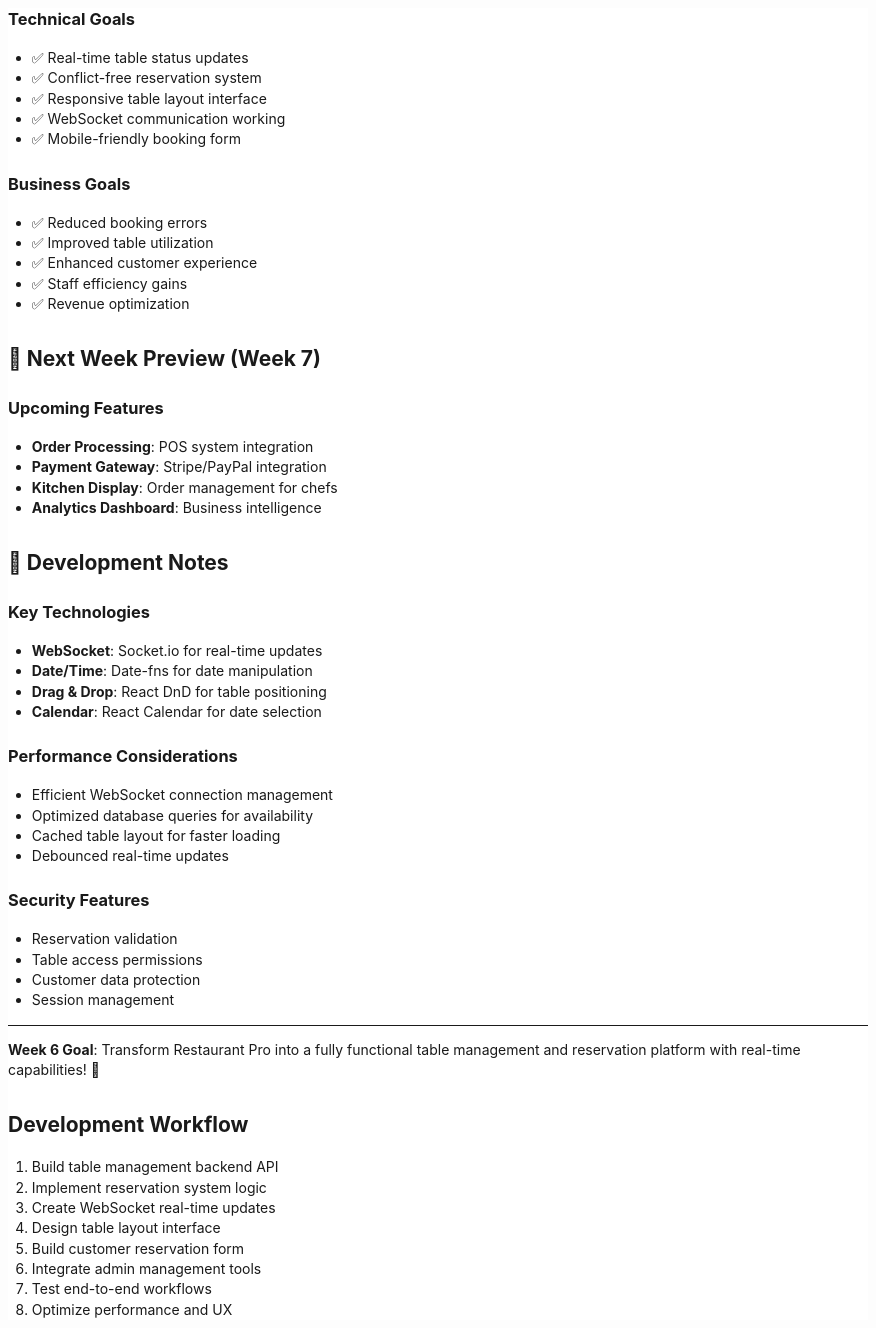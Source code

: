 ### Technical Goals
- ✅ Real-time table status updates
- ✅ Conflict-free reservation system
- ✅ Responsive table layout interface
- ✅ WebSocket communication working
- ✅ Mobile-friendly booking form

### Business Goals
- ✅ Reduced booking errors
- ✅ Improved table utilization
- ✅ Enhanced customer experience
- ✅ Staff efficiency gains
- ✅ Revenue optimization

## 🚀 Next Week Preview (Week 7)

### Upcoming Features
- **Order Processing**: POS system integration
- **Payment Gateway**: Stripe/PayPal integration
- **Kitchen Display**: Order management for chefs
- **Analytics Dashboard**: Business intelligence

## 📝 Development Notes

### Key Technologies
- **WebSocket**: Socket.io for real-time updates
- **Date/Time**: Date-fns for date manipulation
- **Drag & Drop**: React DnD for table positioning
- **Calendar**: React Calendar for date selection

### Performance Considerations
- Efficient WebSocket connection management
- Optimized database queries for availability
- Cached table layout for faster loading
- Debounced real-time updates

### Security Features
- Reservation validation
- Table access permissions
- Customer data protection
- Session management

---

**Week 6 Goal**: Transform Restaurant Pro into a fully functional table management and reservation platform with real-time capabilities! 🎉

## Development Workflow
1. Build table management backend API
2. Implement reservation system logic
3. Create WebSocket real-time updates
4. Design table layout interface
5. Build customer reservation form
6. Integrate admin management tools
7. Test end-to-end workflows
8. Optimize performance and UX